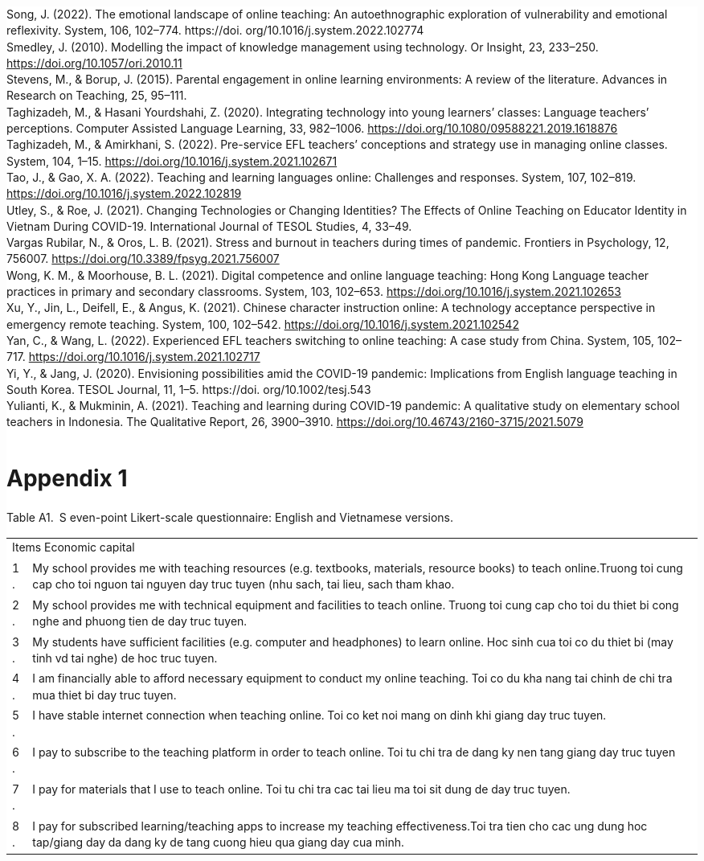 Song, J. (2022). The emotional landscape of online teaching: An autoethnographic exploration of vulnerability and emotional reflexivity. System, 106, 102–774. https://doi. org/10.1016/j.system.2022.102774   
Smedley, J. (2010). Modelling the impact of knowledge management using technology. Or Insight, 23, 233–250. https://doi.org/10.1057/ori.2010.11   
Stevens, M., & Borup, J. (2015). Parental engagement in online learning environments: A review of the literature. Advances in Research on Teaching, 25, 95–111.   
Taghizadeh, M., & Hasani Yourdshahi, Z. (2020). Integrating technology into young learners’ classes: Language teachers’ perceptions. Computer Assisted Language Learning, 33, 982–1006. https://doi.org/10.1080/09588221.2019.1618876   
Taghizadeh, M., & Amirkhani, S. (2022). Pre-service EFL teachers’ conceptions and strategy use in managing online classes. System, 104, 1–15. https://doi.org/10.1016/j.system.2021.102671   
Tao, J., & Gao, X. A. (2022). Teaching and learning languages online: Challenges and responses. System, 107, 102–819. https://doi.org/10.1016/j.system.2022.102819   
Utley, S., & Roe, J. (2021). Changing Technologies or Changing Identities? The Effects of Online Teaching on Educator Identity in Vietnam During COVID-19. International Journal of TESOL Studies, 4, 33–49.   
Vargas Rubilar, N., & Oros, L. B. (2021). Stress and burnout in teachers during times of pandemic. Frontiers in Psychology, 12, 756007. https://doi.org/10.3389/fpsyg.2021.756007   
Wong, K. M., & Moorhouse, B. L. (2021). Digital competence and online language teaching: Hong Kong Language teacher practices in primary and secondary classrooms. System, 103, 102–653. https://doi.org/10.1016/j.system.2021.102653   
Xu, Y., Jin, L., Deifell, E., & Angus, K. (2021). Chinese character instruction online: A technology acceptance perspective in emergency remote teaching. System, 100, 102–542. https://doi.org/10.1016/j.system.2021.102542   
Yan, C., & Wang, L. (2022). Experienced EFL teachers switching to online teaching: A case study from China. System, 105, 102–717. https://doi.org/10.1016/j.system.2021.102717   
Yi, Y., & Jang, J. (2020). Envisioning possibilities amid the COVID-19 pandemic: Implications from English language teaching in South Korea. TESOL Journal, 11, 1–5. https://doi. org/10.1002/tesj.543   
Yulianti, K., & Mukminin, A. (2021). Teaching and learning during COVID-19 pandemic: A qualitative study on elementary school teachers in Indonesia. The Qualitative Report, 26, 3900–3910. https://doi.org/10.46743/2160-3715/2021.5079

# Appendix 1

Table A1. S even-point Likert-scale questionnaire: English and Vietnamese versions.   

<html><body><table><tr><td colspan="2">Items Economic capital</td></tr><tr><td>1.</td><td>My school provides me with teaching resources (e.g. textbooks, materials, resource books) to teach online.Truong toi cung cap cho toi nguon tai nguyen day truc tuyen (nhu sach, tai lieu, sach tham khao.</td></tr><tr><td>2.</td><td>My school provides me with technical equipment and facilities to teach online. Truong toi cung cap cho toi du thiet bi cong nghe and phuong tien de day truc tuyen.</td></tr><tr><td>3.</td><td>My students have sufficient facilities (e.g. computer and headphones) to learn online. Hoc sinh cua toi co du thiet bi (may tinh vd tai nghe) de hoc truc tuyen.</td></tr><tr><td>4.</td><td>I am financially able to afford necessary equipment to conduct my online teaching. Toi co du kha nang tai chinh de chi tra mua thiet bi day truc tuyen.</td></tr><tr><td>5.</td><td>I have stable internet connection when teaching online. Toi co ket noi mang on dinh khi giang day truc tuyen.</td></tr><tr><td>6.</td><td>I pay to subscribe to the teaching platform in order to teach online. Toi tu chi tra de dang ky nen tang giang day truc tuyen</td></tr><tr><td>7.</td><td>I pay for materials that I use to teach online. Toi tu chi tra cac tai lieu ma toi sit dung de day truc tuyen.</td></tr><tr><td>8.</td><td>I pay for subscribed learning/teaching apps to increase my teaching effectiveness.Toi tra tien cho cac ung dung hoc tap/giang day da dang ky de tang cuong hieu qua giang day cua minh.</td></tr></table></body></html>
